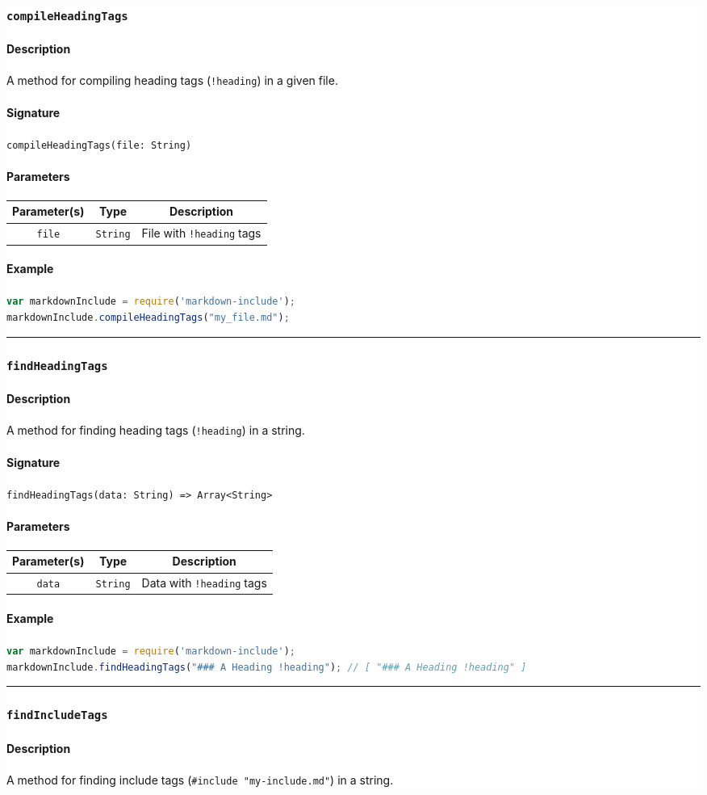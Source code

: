 ### `compileHeadingTags`

#### Description

A method for compiling heading tags (`!heading`) in a given file.

#### Signature

`compileHeadingTags(file: String)`

#### Parameters

| Parameter(s)    | Type     | Description                          |
|:---------------:|:--------:|:------------------------------------:|
| `file`          | `String` | File with `!heading` tags            |

#### Example

```javascript
var markdownInclude = require('markdown-include');
markdownInclude.compileHeadingTags("my_file.md");
```

---
### `findHeadingTags`

#### Description

A method for finding heading tags (`!heading`) in a string.

#### Signature

`findHeadingTags(data: String) => Array<String>`

#### Parameters

| Parameter(s)    | Type     | Description                          |
|:---------------:|:--------:|:------------------------------------:|
| `data`          | `String` | Data with `!heading` tags            |

#### Example

```javascript
var markdownInclude = require('markdown-include');
markdownInclude.findHeadingTags("### A Heading !heading"); // [ "### A Heading !heading" ]
```

---
### `findIncludeTags`

#### Description

A method for finding include tags (`#include "my-include.md"`) in a string.
